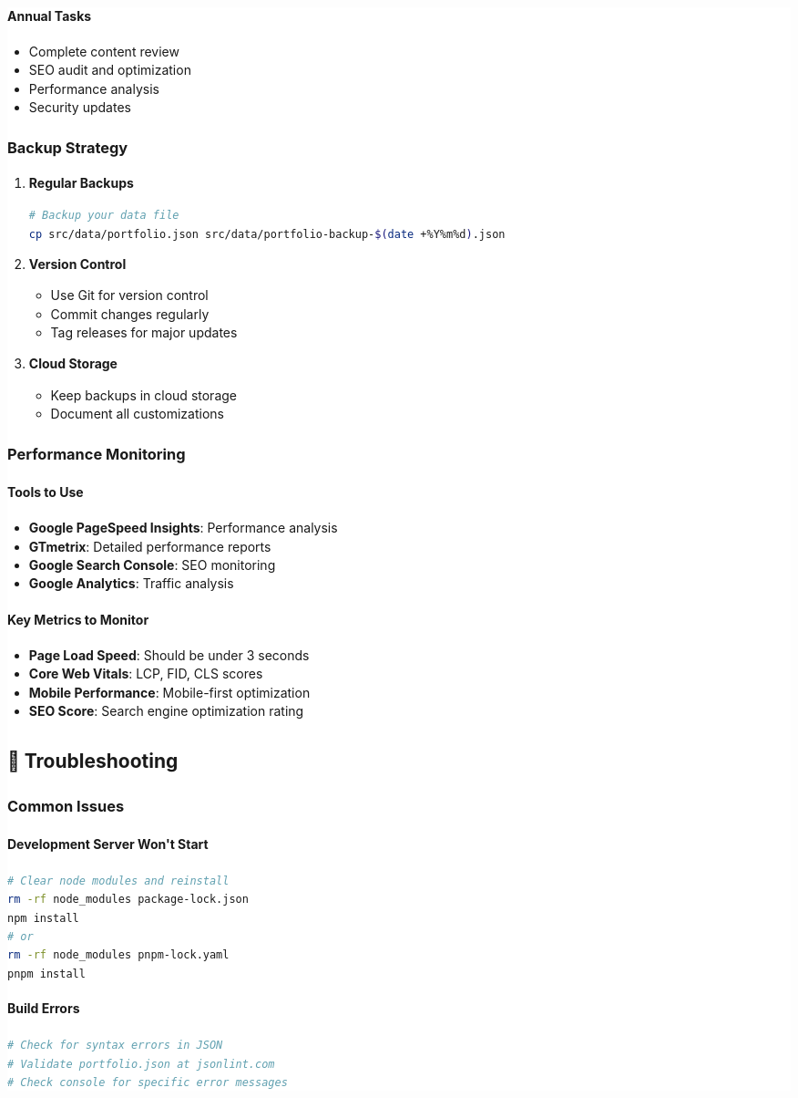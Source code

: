#### Annual Tasks
- Complete content review
- SEO audit and optimization
- Performance analysis
- Security updates

### Backup Strategy

1. **Regular Backups**
   ```bash
   # Backup your data file
   cp src/data/portfolio.json src/data/portfolio-backup-$(date +%Y%m%d).json
   ```

2. **Version Control**
   - Use Git for version control
   - Commit changes regularly
   - Tag releases for major updates

3. **Cloud Storage**
   - Keep backups in cloud storage
   - Document all customizations

### Performance Monitoring

#### Tools to Use
- **Google PageSpeed Insights**: Performance analysis
- **GTmetrix**: Detailed performance reports
- **Google Search Console**: SEO monitoring
- **Google Analytics**: Traffic analysis

#### Key Metrics to Monitor
- **Page Load Speed**: Should be under 3 seconds
- **Core Web Vitals**: LCP, FID, CLS scores
- **Mobile Performance**: Mobile-first optimization
- **SEO Score**: Search engine optimization rating

## 🐛 Troubleshooting

### Common Issues

#### Development Server Won't Start
```bash
# Clear node modules and reinstall
rm -rf node_modules package-lock.json
npm install
# or
rm -rf node_modules pnpm-lock.yaml
pnpm install
```

#### Build Errors
```bash
# Check for syntax errors in JSON
# Validate portfolio.json at jsonlint.com
# Check console for specific error messages
```
